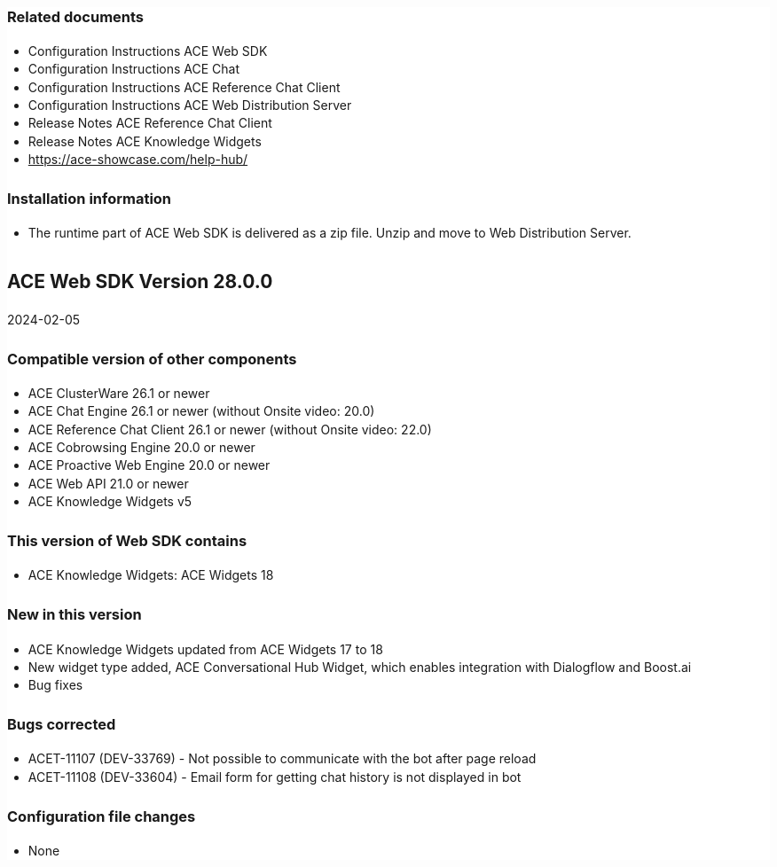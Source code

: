 ### Related documents

- Configuration Instructions ACE Web SDK
- Configuration Instructions ACE Chat
- Configuration Instructions ACE Reference Chat Client
- Configuration Instructions ACE Web Distribution Server
- Release Notes ACE Reference Chat Client
- Release Notes ACE Knowledge Widgets
- https://ace-showcase.com/help-hub/

### Installation information

- The runtime part of ACE Web SDK is delivered as a zip file. Unzip and move to Web Distribution Server.








## ACE Web SDK Version 28.0.0

2024-02-05

### Compatible version of other components

- ACE ClusterWare 26.1 or newer
- ACE Chat Engine 26.1 or newer (without Onsite video: 20.0)
- ACE Reference Chat Client 26.1 or newer (without Onsite video: 22.0)
- ACE Cobrowsing Engine 20.0 or newer
- ACE Proactive Web Engine 20.0 or newer
- ACE Web API 21.0 or newer
- ACE Knowledge Widgets v5

### This version of Web SDK contains

- ACE Knowledge Widgets: ACE Widgets 18

### New in this version

- ACE Knowledge Widgets updated from ACE Widgets 17 to 18
- New widget type added, ACE Conversational Hub Widget, which enables integration with Dialogflow and Boost.ai
- Bug fixes

### Bugs corrected

- ACET-11107 (DEV-33769) - Not possible to communicate with the bot after page reload
- ACET-11108 (DEV-33604) - Email form for getting chat history is not displayed in bot

### Configuration file changes

- None
